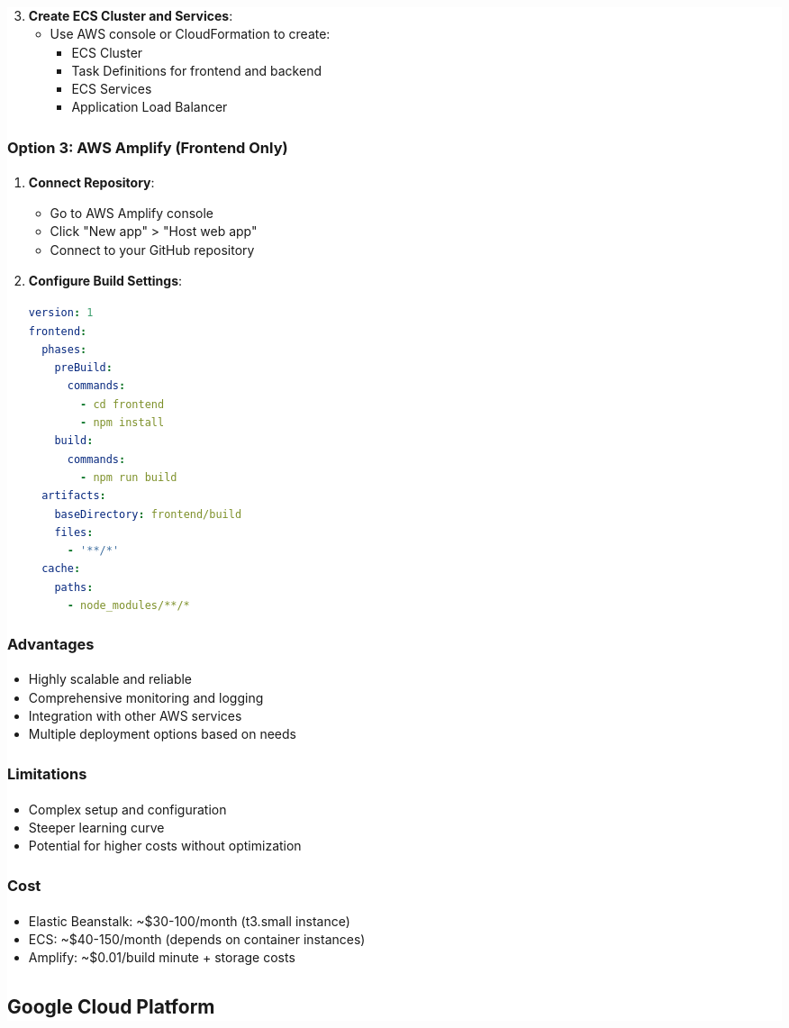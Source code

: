3. **Create ECS Cluster and Services**:
   - Use AWS console or CloudFormation to create:
     - ECS Cluster
     - Task Definitions for frontend and backend
     - ECS Services
     - Application Load Balancer

### Option 3: AWS Amplify (Frontend Only)

1. **Connect Repository**:
   - Go to AWS Amplify console
   - Click "New app" > "Host web app"
   - Connect to your GitHub repository

2. **Configure Build Settings**:
   ```yaml
   version: 1
   frontend:
     phases:
       preBuild:
         commands:
           - cd frontend
           - npm install
       build:
         commands:
           - npm run build
     artifacts:
       baseDirectory: frontend/build
       files:
         - '**/*'
     cache:
       paths:
         - node_modules/**/*
   ```

### Advantages
- Highly scalable and reliable
- Comprehensive monitoring and logging
- Integration with other AWS services
- Multiple deployment options based on needs

### Limitations
- Complex setup and configuration
- Steeper learning curve
- Potential for higher costs without optimization

### Cost
- Elastic Beanstalk: ~$30-100/month (t3.small instance)
- ECS: ~$40-150/month (depends on container instances)
- Amplify: ~$0.01/build minute + storage costs

## Google Cloud Platform
